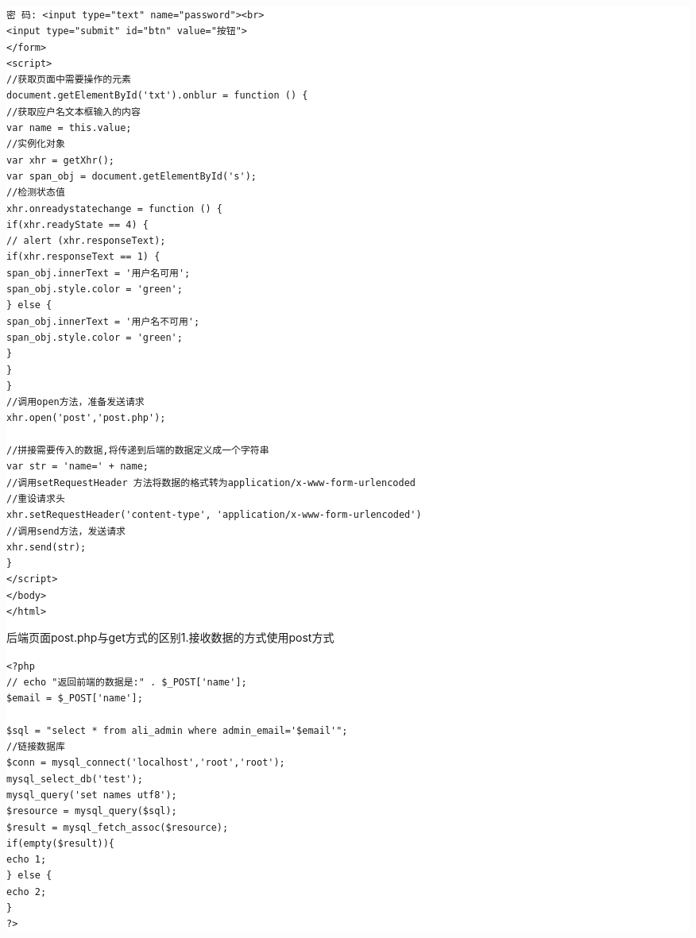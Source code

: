 ```
密 码: <input type="text" name="password"><br>
<input type="submit" id="btn" value="按钮">
</form>
<script>
//获取页面中需要操作的元素
document.getElementById('txt').onblur = function () {
//获取应户名文本框输入的内容
var name = this.value;
//实例化对象
var xhr = getXhr();
var span_obj = document.getElementById('s');
//检测状态值
xhr.onreadystatechange = function () {
if(xhr.readyState == 4) {
// alert (xhr.responseText);
if(xhr.responseText == 1) {
span_obj.innerText = '用户名可用';
span_obj.style.color = 'green';
} else {
span_obj.innerText = '用户名不可用';
span_obj.style.color = 'green';
}
}
}
//调用open方法，准备发送请求
xhr.open('post','post.php');

//拼接需要传入的数据,将传递到后端的数据定义成一个字符串
var str = 'name=' + name;
//调用setRequestHeader 方法将数据的格式转为application/x-www-form-urlencoded
//重设请求头
xhr.setRequestHeader('content-type', 'application/x-www-form-urlencoded')
//调用send方法，发送请求
xhr.send(str);
}
</script>
</body>
</html>
```

后端页面post.php与get方式的区别1.接收数据的方式使用post方式

```
<?php
// echo "返回前端的数据是:" . $_POST['name'];
$email = $_POST['name'];

$sql = "select * from ali_admin where admin_email='$email'";
//链接数据库
$conn = mysql_connect('localhost','root','root');
mysql_select_db('test');
mysql_query('set names utf8');
$resource = mysql_query($sql);
$result = mysql_fetch_assoc($resource);
if(empty($result)){
echo 1;
} else {
echo 2;
}
?>
```
